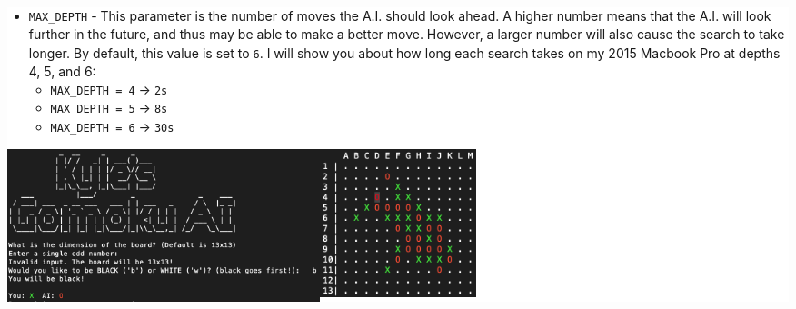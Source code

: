 - `MAX_DEPTH` - This parameter is the number of moves the A.I. 
should look ahead. A higher number means that the A.I. will look 
further in the future, and thus may be able to make a better move. 
However, a larger number will also cause the search to take longer. 
By default, this value is set to `6`. I will show you about how 
long each search takes on my 2015 Macbook Pro at depths 4, 5, and 6:
    - `MAX_DEPTH = 4` &#8594; `2s`  
    - `MAX_DEPTH = 5` &#8594; `8s`  
    - `MAX_DEPTH = 6` &#8594; `30s`  

<img src="/Images/Gomoku/gomokuStartingPrompts.png" alt = "starting prompts" width="40%" align = left>  
<img src="/Images/Gomoku/gomokuBoardOutput.png" alt = "sample board output" width="20%">  
  